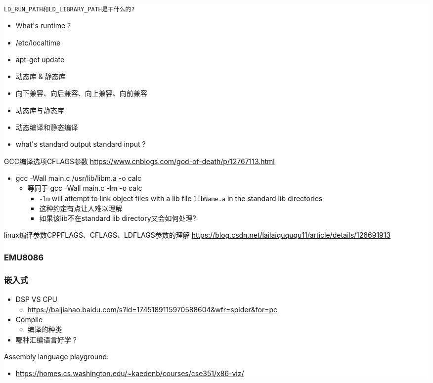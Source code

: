 
`LD_RUN_PATH和LD_LIBRARY_PATH是干什么的?`

- What's runtime ?

- /etc/localtime
- apt-get update
- 动态库 & 静态库
- 向下兼容、向后兼容、向上兼容、向前兼容

- 动态库与静态库
- 动态编译和静态编译
- what's standard output standard input ?

GCC编译选项CFLAGS参数
https://www.cnblogs.com/god-of-death/p/12767113.html

- gcc -Wall main.c /usr/lib/libm.a -o calc
	- 等同于 gcc -Wall main.c -lm -o calc
		- `-lm` will attempt to link object files with a lib file `libName.a` in the standard lib directories
		- 这种约定有点让人难以理解
		- 如果该lib不在standard lib directory又会如何处理?


linux编译参数CPPFLAGS、CFLAGS、LDFLAGS参数的理解
https://blog.csdn.net/lailaiquququ11/article/details/126691913

### EMU8086
### 嵌入式
- DSP VS CPU
    - https://baijiahao.baidu.com/s?id=1745189115970588604&wfr=spider&for=pc
- Compile
    - 编译的种类
- 哪种汇编语言好学 ?


Assembly language playground:
- https://homes.cs.washington.edu/~kaedenb/courses/cse351/x86-viz/
